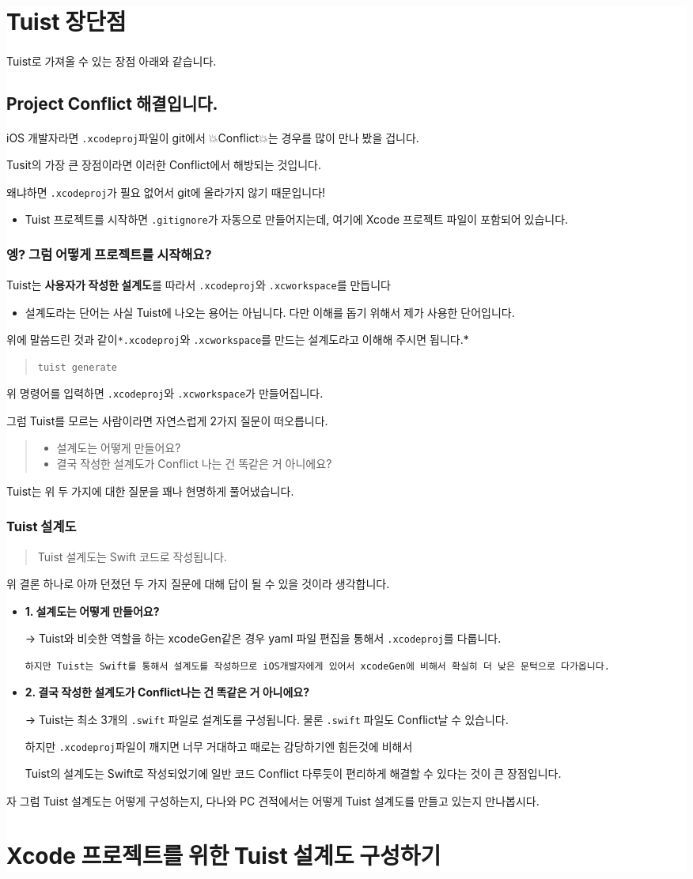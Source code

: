 
# Tuist 장단점

Tuist로 가져올 수 있는 장점 아래와 같습니다.

## Project Conflict 해결입니다.

iOS 개발자라면 `.xcodeproj`파일이 git에서 💥Conflict💥는 경우를 많이 만나 봤을 겁니다.

Tusit의 가장 큰 장점이라면 이러한 Conflict에서 해방되는 것입니다.

왜냐하면 `.xcodeproj`가 필요 없어서 git에 올라가지 않기 때문입니다!

+ Tuist 프로젝트를 시작하면 `.gitignore`가 자동으로 만들어지는데, 여기에 Xcode 프로젝트 파일이 포함되어 있습니다.

### 엥? 그럼 어떻게 프로젝트를 시작해요?

Tuist는 **사용자가 작성한 설계도**를 따라서 `.xcodeproj`와 `.xcworkspace`를 만듭니다

+ 설계도라는 단어는 사실 Tuist에 나오는 용어는 아닙니다. 다만 이해를 돕기 위해서 제가 사용한 단어입니다. 

위에 말씀드린 것과 같이`*.xcodeproj`와 `.xcworkspace`를 만드는 설계도라고 이해해 주시면 됩니다.*

> `tuist generate`

위 명령어를 입력하면 `.xcodeproj`와 `.xcworkspace`가 만들어집니다.

그럼 Tuist를 모르는 사람이라면 자연스럽게 2가지 질문이 떠오릅니다.

> - 설계도는 어떻게 만들어요?
> - 결국 작성한 설계도가 Conflict 나는 건 똑같은 거 아니에요?

Tuist는 위 두 가지에 대한 질문을 꽤나 현명하게 풀어냈습니다.

### Tuist 설계도

> Tuist 설계도는 Swift 코드로 작성됩니다.

위 결론 하나로 아까 던졌던 두 가지 질문에 대해 답이 될 수 있을 것이라 생각합니다.

- **1. 설계도는 어떻게 만들어요?**
    
    → Tuist와 비슷한 역할을 하는 xcodeGen같은 경우 yaml 파일 편집을 통해서 `.xcodeproj`를 다룹니다.

      하지만 Tuist는 Swift를 통해서 설계도를 작성하므로 iOS개발자에게 있어서 xcodeGen에 비해서 확실히 더 낮은 문턱으로 다가옵니다.

- **2. 결국 작성한 설계도가 Conflict나는 건 똑같은 거 아니에요?**
    
    → Tuist는 최소 3개의 `.swift` 파일로 설계도를 구성됩니다. 물론 `.swift` 파일도 Conflict날 수 있습니다.
  
    하지만 `.xcodeproj`파일이 깨지면 너무 거대하고 때로는 감당하기엔 힘든것에 비해서
  
    Tuist의 설계도는 Swift로 작성되었기에 일반 코드 Conflict 다루듯이 편리하게 해결할 수 있다는 것이 큰 장점입니다.

자 그럼 Tuist 설계도는 어떻게 구성하는지, 다나와 PC 견적에서는 어떻게 Tuist 설계도를 만들고 있는지 만나봅시다.

# Xcode 프로젝트를 위한 Tuist 설계도 구성하기
